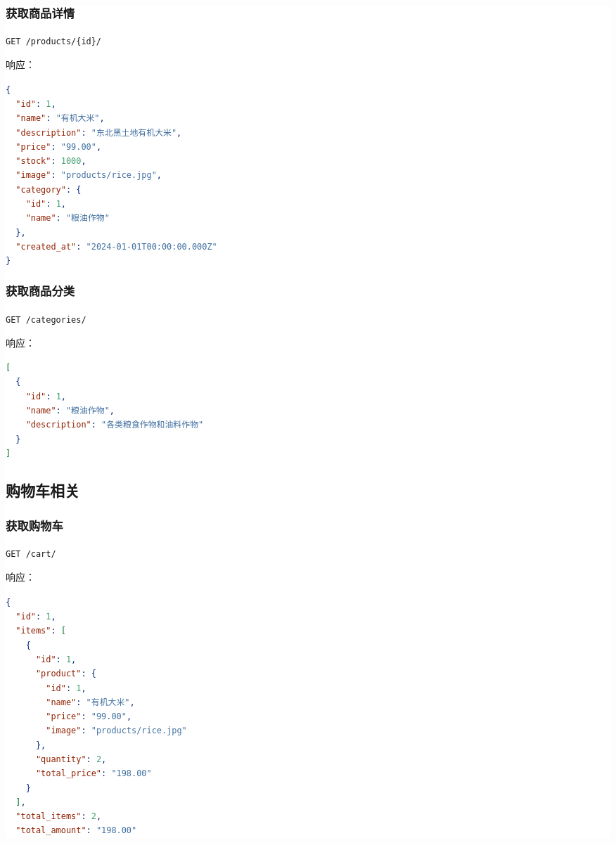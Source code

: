 ### 获取商品详情

```
GET /products/{id}/
```

响应：
```json
{
  "id": 1,
  "name": "有机大米",
  "description": "东北黑土地有机大米",
  "price": "99.00",
  "stock": 1000,
  "image": "products/rice.jpg",
  "category": {
    "id": 1,
    "name": "粮油作物"
  },
  "created_at": "2024-01-01T00:00:00.000Z"
}
```

### 获取商品分类

```
GET /categories/
```

响应：
```json
[
  {
    "id": 1,
    "name": "粮油作物",
    "description": "各类粮食作物和油料作物"
  }
]
```

## 购物车相关

### 获取购物车

```
GET /cart/
```

响应：
```json
{
  "id": 1,
  "items": [
    {
      "id": 1,
      "product": {
        "id": 1,
        "name": "有机大米",
        "price": "99.00",
        "image": "products/rice.jpg"
      },
      "quantity": 2,
      "total_price": "198.00"
    }
  ],
  "total_items": 2,
  "total_amount": "198.00"
```
